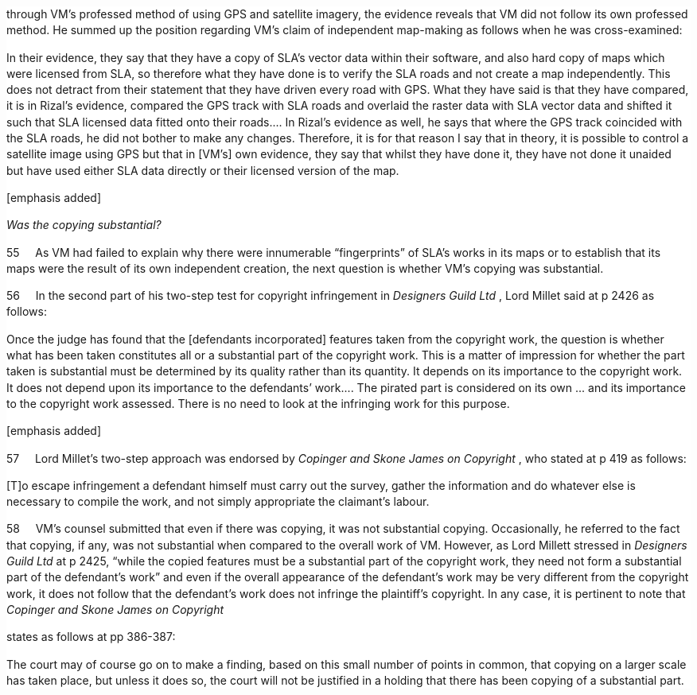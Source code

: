 
through VM’s professed method of using GPS and satellite imagery, the evidence reveals that VM did not follow its own professed method. He summed up the position regarding VM’s claim of independent map-making as follows when he was cross-examined: 

 In their evidence, they say that they have a copy of SLA’s vector data within their software, and also hard copy of maps which were licensed from SLA, so therefore what they have done is to verify the SLA roads and not create a map independently. This does not detract from their statement that they have driven every road with GPS. What they have said is that they have compared, it is in Rizal’s evidence, compared the GPS track with SLA roads and overlaid the raster data with SLA vector data and shifted it such that SLA licensed data fitted onto their roads.... In Rizal’s evidence as well, he says that where the GPS track coincided with the SLA roads, he did not bother to make any changes. Therefore, it is for that reason I say that in theory, it is possible to control a satellite image using GPS but that in [VM’s] own evidence, they say that whilst they have done it, they have not done it unaided but have used either SLA data directly or their licensed version of the map. 

 [emphasis added] 

_Was the copying substantial?_ 

55     As VM had failed to explain why there were innumerable “fingerprints” of SLA’s works in its maps or to establish that its maps were the result of its own independent creation, the next question is whether VM’s copying was substantial. 

56     In the second part of his two-step test for copyright infringement in _Designers Guild Ltd_ , Lord Millet said at p 2426 as follows: 

 Once the judge has found that the [defendants incorporated] features taken from the copyright work, the question is whether what has been taken constitutes all or a substantial part of the copyright work. This is a matter of impression for whether the part taken is substantial must be determined by its quality rather than its quantity. It depends on its importance to the copyright work. It does not depend upon its importance to the defendants’ work.... The pirated part is considered on its own ... and its importance to the copyright work assessed. There is no need to look at the infringing work for this purpose. 

 [emphasis added] 

57     Lord Millet’s two-step approach was endorsed by _Copinger and Skone James on Copyright_ , who stated at p 419 as follows: 

 [T]o escape infringement a defendant himself must carry out the survey, gather the information and do whatever else is necessary to compile the work, and not simply appropriate the claimant’s labour. 

58     VM’s counsel submitted that even if there was copying, it was not substantial copying. Occasionally, he referred to the fact that copying, if any, was not substantial when compared to the overall work of VM. However, as Lord Millett stressed in _Designers Guild Ltd_ at p 2425, “while the copied features must be a substantial part of the copyright work, they need not form a substantial part of the defendant’s work” and even if the overall appearance of the defendant’s work may be very different from the copyright work, it does not follow that the defendant’s work does not infringe the plaintiff’s copyright. In any case, it is pertinent to note that _Copinger and Skone James on Copyright_ 


states as follows at pp 386-387: 

 The court may of course go on to make a finding, based on this small number of points in common, that copying on a larger scale has taken place, but unless it does so, the court will not be justified in a holding that there has been copying of a substantial part. 
